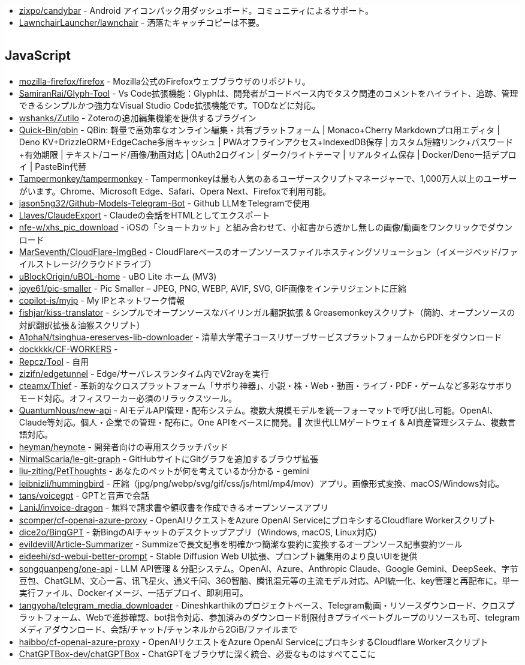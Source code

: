 - [zixpo/candybar](https://github.com/zixpo/candybar) - Android アイコンパック用ダッシュボード。コミュニティによるサポート。
- [LawnchairLauncher/lawnchair](https://github.com/LawnchairLauncher/lawnchair) - 洒落たキャッチコピーは不要。
## JavaScript 

- [mozilla-firefox/firefox](https://github.com/mozilla-firefox/firefox) - Mozilla公式のFirefoxウェブブラウザのリポジトリ。
- [SamiranRai/Glyph-Tool](https://github.com/SamiranRai/Glyph-Tool) - Vs Code拡張機能：Glyphは、開発者がコードベース内でタスク関連のコメントをハイライト、追跡、管理できるシンプルかつ強力なVisual Studio Code拡張機能です。TODなどに対応。
- [wshanks/Zutilo](https://github.com/wshanks/Zutilo) - Zoteroの追加編集機能を提供するプラグイン
- [Quick-Bin/qbin](https://github.com/Quick-Bin/qbin) - QBin: 軽量で高効率なオンライン編集・共有プラットフォーム | Monaco+Cherry Markdownプロ用エディタ | Deno KV+DrizzleORM+EdgeCache多層キャッシュ | PWAオフラインアクセス+IndexedDB保存 | カスタム短縮リンク+パスワード+有効期限 | テキスト/コード/画像/動画対応 | OAuth2ログイン | ダーク/ライトテーマ | リアルタイム保存 | Docker/Deno一括デプロイ | PasteBin代替
- [Tampermonkey/tampermonkey](https://github.com/Tampermonkey/tampermonkey) - Tampermonkeyは最も人気のあるユーザースクリプトマネージャーで、1,000万人以上のユーザーがいます。Chrome、Microsoft Edge、Safari、Opera Next、Firefoxで利用可能。
- [jason5ng32/Github-Models-Telegram-Bot](https://github.com/jason5ng32/Github-Models-Telegram-Bot) - Github LLMをTelegramで使用
- [Llaves/ClaudeExport](https://github.com/Llaves/ClaudeExport) - Claudeの会話をHTMLとしてエクスポート
- [nfe-w/xhs_pic_download](https://github.com/nfe-w/xhs_pic_download) - iOSの「ショートカット」と組み合わせて、小紅書から透かし無しの画像/動画をワンクリックでダウンロード
- [MarSeventh/CloudFlare-ImgBed](https://github.com/MarSeventh/CloudFlare-ImgBed) - CloudFlareベースのオープンソースファイルホスティングソリューション（イメージベッド/ファイルストレージ/クラウドドライブ）
- [uBlockOrigin/uBOL-home](https://github.com/uBlockOrigin/uBOL-home) - uBO Lite ホーム (MV3)
- [joye61/pic-smaller](https://github.com/joye61/pic-smaller) - Pic Smaller – JPEG, PNG, WEBP, AVIF, SVG, GIF画像をインテリジェントに圧縮
- [copilot-is/myip](https://github.com/copilot-is/myip) - My IPとネットワーク情報
- [fishjar/kiss-translator](https://github.com/fishjar/kiss-translator) - シンプルでオープンソースなバイリンガル翻訳拡張 & Greasemonkeyスクリプト（簡約、オープンソースの対訳翻訳拡張＆油猴スクリプト）
- [A1phaN/tsinghua-ereserves-lib-downloader](https://github.com/A1phaN/tsinghua-ereserves-lib-downloader) - 清華大学電子コースリザーブサービスプラットフォームからPDFをダウンロード
- [dockkkk/CF-WORKERS](https://github.com/dockkkk/CF-WORKERS) - 
- [Repcz/Tool](https://github.com/Repcz/Tool) - 自用
- [zizifn/edgetunnel](https://github.com/zizifn/edgetunnel) - Edge/サーバレスランタイム内でV2rayを実行
- [cteamx/Thief](https://github.com/cteamx/Thief) - 革新的なクロスプラットフォーム「サボり神器」、小説・株・Web・動画・ライブ・PDF・ゲームなど多彩なサボりモード対応。オフィスワーカー必須のリラックスツール。
- [QuantumNous/new-api](https://github.com/QuantumNous/new-api) - AIモデルAPI管理・配布システム。複数大規模モデルを統一フォーマットで呼び出し可能。OpenAI、Claude等対応。個人・企業での管理・配布に。One APIをベースに開発。🍥 次世代LLMゲートウェイ & AI資産管理システム、複数言語対応。
- [heyman/heynote](https://github.com/heyman/heynote) - 開発者向けの専用スクラッチパッド
- [NirmalScaria/le-git-graph](https://github.com/NirmalScaria/le-git-graph) - GitHubサイトにGitグラフを追加するブラウザ拡張
- [liu-ziting/PetThoughts](https://github.com/liu-ziting/PetThoughts) - あなたのペットが何を考えているか分かる - gemini
- [leibnizli/hummingbird](https://github.com/leibnizli/hummingbird) - 圧縮（jpg/png/webp/svg/gif/css/js/html/mp4/mov）アプリ。画像形式変換、macOS/Windows対応。
- [tans/voicegpt](https://github.com/tans/voicegpt) - GPTと音声で会話
- [LaniJ/invoice-dragon](https://github.com/LaniJ/invoice-dragon) - 無料で請求書や領収書を作成できるオープンソースアプリ
- [scomper/cf-openai-azure-proxy](https://github.com/scomper/cf-openai-azure-proxy) - OpenAIリクエストをAzure OpenAI ServiceにプロキシするCloudflare Workerスクリプト
- [dice2o/BingGPT](https://github.com/dice2o/BingGPT) - 新BingのAIチャットのデスクトップアプリ（Windows, macOS, Linux対応）
- [evildevill/Article-Summarizer](https://github.com/evildevill/Article-Summarizer) - Summizeで長文記事を明確かつ簡潔な要約に変換するオープンソース記事要約ツール
- [eideehi/sd-webui-better-prompt](https://github.com/eideehi/sd-webui-better-prompt) - Stable Diffusion Web UI拡張、プロンプト編集用のより良いUIを提供
- [songquanpeng/one-api](https://github.com/songquanpeng/one-api) - LLM API管理 & 分配システム。OpenAI、Azure、Anthropic Claude、Google Gemini、DeepSeek、字节豆包、ChatGLM、文心一言、讯飞星火、通义千问、360智脑、腾讯混元等の主流モデル対応、API統一化、key管理と再配布に。単一実行ファイル、Dockerイメージ、一括デプロイ、即利用可。
- [tangyoha/telegram_media_downloader](https://github.com/tangyoha/telegram_media_downloader) - Dineshkarthikのプロジェクトベース、Telegram動画・リソースダウンロード、クロスプラットフォーム、Webで進捗確認、bot指令対応、参加済みのダウンロード制限付きプライベートグループのリソースも可、telegramメディアダウンロード、会話/チャット/チャンネルから2GiB/ファイルまで
- [haibbo/cf-openai-azure-proxy](https://github.com/haibbo/cf-openai-azure-proxy) - OpenAIリクエストをAzure OpenAI ServiceにプロキシするCloudflare Workerスクリプト
- [ChatGPTBox-dev/chatGPTBox](https://github.com/ChatGPTBox-dev/chatGPTBox) - ChatGPTをブラウザに深く統合、必要なものはすべてここに